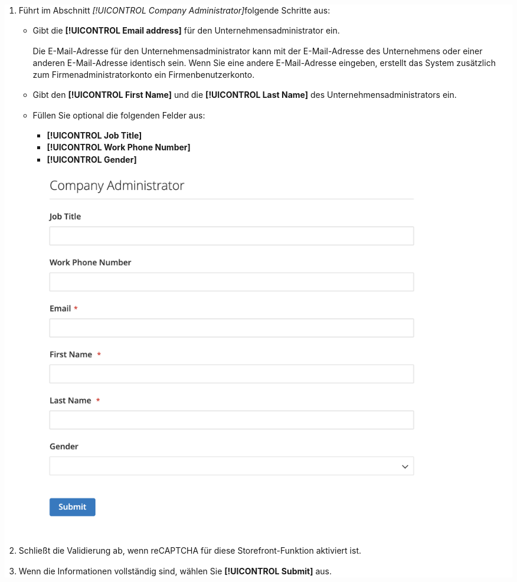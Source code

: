 1. Führt im Abschnitt _[!UICONTROL Company Administrator]_&#x200B;folgende Schritte aus:

   * Gibt die **[!UICONTROL Email address]** für den Unternehmensadministrator ein.

     Die E-Mail-Adresse für den Unternehmensadministrator kann mit der E-Mail-Adresse des Unternehmens oder einer anderen E-Mail-Adresse identisch sein. Wenn Sie eine andere E-Mail-Adresse eingeben, erstellt das System zusätzlich zum Firmenadministratorkonto ein Firmenbenutzerkonto.

   * Gibt den **[!UICONTROL First Name]** und die **[!UICONTROL Last Name]** des Unternehmensadministrators ein.

   * Füllen Sie optional die folgenden Felder aus:

      * **[!UICONTROL Job Title]**
      * **[!UICONTROL Work Phone Number]**
      * **[!UICONTROL Gender]**

   ![Unternehmensadministrator](./assets/company-administrator-account-storefront.png)

1. Schließt die Validierung ab, wenn reCAPTCHA für diese Storefront-Funktion aktiviert ist.

1. Wenn die Informationen vollständig sind, wählen Sie **[!UICONTROL Submit]** aus.
